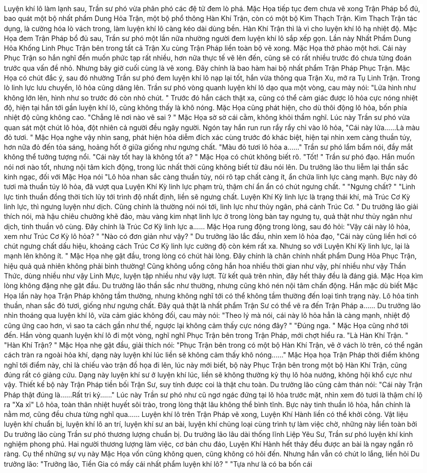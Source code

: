 Luyện khí lô làm lạnh sau, Trần sư phó vừa phân phó các đệ tử đem lò phá. Mặc Họa tiếp tục đem chưa vẽ xong Trận Pháp bổ đủ, bao quát một bộ nhất phẩm Dung Hỏa Trận, một bộ phổ thông Hàn Khí Trận, còn có một bộ Kim Thạch Trận. Kim Thạch Trận tác dụng, là cường hóa lò vách trong, làm luyện khí lô càng kéo dài dùng bền. Hàn Khí Trận thì là vì cho luyện khí lô hạ nhiệt độ. Mặc Họa đem Trận Pháp bổ đủ sau, Trần sư phó một lần nữa nhường người đem luyện khí lô sắp xếp gọn. Lần này Nhất Phẩm Dung Hỏa Khống Linh Phục Trận bên trong tất cả Trận Xu cùng Trận Pháp liền toàn bộ vẽ xong. Mặc Họa thở phào một hơi. Cái này Phục Trận so hắn nghĩ đến muốn phức tạp rất nhiều, hơn nữa thực tế vẽ lên đến, cũng sẽ có rất nhiều trước đó chưa từng đoán trước qua vấn đề nhỏ. Nhưng bây giờ cuối cùng là vẽ xong. Đây chính là bao hàm hai bộ nhất phẩm Trận Pháp Phục Trận. Mặc Họa có chút đắc ý, sau đó nhường Trần sư phó đem luyện khí lô nạp lại tốt, hắn vừa thông qua Trận Xu, mở ra Tụ Linh Trận. Trong lò linh lực lưu chuyển, lô hỏa cũng dâng lên. Trần sư phó vòng quanh luyện khí lô dạo qua một vòng, cau mày nói: "Lửa hình như không lớn lên, hình như so trước đó còn nhỏ chút. " Trước đó hắn cách thật xa, cũng có thể cảm giác được lô hỏa cực nóng nhiệt độ, hiện tại hắn tới gần luyện khí lô, cũng không thấy là khô nóng. Mặc Họa cũng phát hiện, cho dù thôi động lô hỏa, bốn phía nhiệt độ cũng không cao. "Chẳng lẽ nơi nào vẽ sai ? " Mặc Họa sờ sờ cái cằm, không khỏi thầm nghĩ. Lúc này Trần sư phó vừa quan sát một chút lô hỏa, đột nhiên cả người đều ngây người. Ngón tay hắn run run rẩy rẩy chỉ vào lô hỏa, "Cái này lửa......Là màu đỏ tươi. " Mặc Họa nghe vậy nhìn sang, phát hiện hỏa diễm đích xác cùng trước đó khác biệt, hiện tại nhìn xem càng thuần túy, hơn nữa đỏ đến tỏa sáng, hoảng hốt ở giữa giống như ngưng chất. "Màu đỏ tươi lô hỏa a......" Trần sư phó lẩm bẩm nói, đầy mắt không thể tưởng tượng nổi. "Cái này tốt hay là không tốt a? " Mặc Họa có chút không biết rõ. "Tốt! " Trần sư phó đạo. Hắn muốn nói nơi nào tốt, nhưng nội tâm kích động, trong lúc nhất thời cũng không biết từ đâu nói lên. Du trưởng lão thu liễm lại thần sắc kinh ngạc, đối với Mặc Họa nói "Lô hỏa nhan sắc càng thuần túy, nói rõ tạp chất càng ít, ẩn chứa linh lực càng mạnh. Bực này đỏ tươi mà thuần túy lô hỏa, đã vượt qua Luyện Khí Kỳ linh lực phạm trù, thậm chí ẩn ẩn có chút ngưng chất. " "Ngưng chất? " "Linh lực tinh thuần đồng thời tích lũy tới trình độ nhất định, liền sẽ ngưng chất. Luyện Khí Kỳ linh lực là trạng thái khí, mà Trúc Cơ Kỳ linh lực, thì ngưng luyện như dịch. Cũng chính là thường nói nói tới, linh lực như thủy ngân, phá cảnh Trúc Cơ. " Du trưởng lão giải thích nói, mà hậu chiêu chưởng khẽ đảo, màu vàng kim nhạt linh lực ở trong lòng bàn tay ngưng tụ, quả thật như thủy ngân như dịch, tinh thuần vô cùng. Đây chính là Trúc Cơ Kỳ linh lực a...... Mặc Họa rung động trong lòng, sau đó hỏi: "Vậy cái này lô hỏa, xem như Trúc Cơ Kỳ lô hỏa? " "Nào có đơn giản như vậy? " Du trưởng lão lắc đầu, nhìn xem lô hỏa đạo, "Cái này cũng liền hơi có chút ngưng chất dấu hiệu, khoảng cách Trúc Cơ Kỳ linh lực cường độ còn kém rất xa. Nhưng so với Luyện Khí Kỳ linh lực, lại là mạnh lên không ít. " Mặc Họa nhẹ gật đầu, trong lòng có chút hài lòng. Đây chính là chân chính nhất phẩm Dung Hỏa Phục Trận, hiệu quả quả nhiên không phải bình thường! Cũng không uổng công hắn hoa nhiều thời gian như vậy, phí nhiều như vậy Thần Thức, dùng nhiều như vậy Linh Mực, luyện tập nhiều như vậy lượt. Từ kết quả trên nhìn, đây hết thảy đều là đáng giá. Mặc Họa kìm lòng không đặng nhẹ gật đầu. Du trưởng lão thần sắc như thường, nhưng cũng khó nén nội tâm chấn động. Hắn mặc dù biết Mặc Họa lần này họa Trận Pháp không tầm thường, nhưng không nghĩ tới có thể không tầm thường đến loại tình trạng này. Lô hỏa tinh thuần, nhan sắc đỏ tươi, giống như ngưng chất. Đây quả thật là nhất phẩm Trận Sư có thể vẽ ra đến Trận Pháp a...... Du trưởng lão nhìn thoáng qua luyện khí lô, vừa cảm giác không đối, cau mày nói: "Theo lý mà nói, cái này lô hỏa hẳn là càng mạnh, nhiệt độ cũng ứng cao hơn, vì sao ta cách gần như thế, ngược lại không cảm thấy cực nóng đây? " "Đúng nga. " Mặc Họa cũng nhớ tới đến. Hắn vòng quanh luyện khí lô đi một vòng, nghĩ nghĩ Phục Trận bên trong Trận Pháp, mới chợt hiểu ra. "Là Hàn Khí Trận. " "Hàn Khí Trận? " Mặc Họa nhẹ gật đầu, giải thích nói: "Phục Trận bên trong có một bộ Hàn Khí Trận, vẽ ở vách lò trên, có thể ngăn cách tràn ra ngoài hỏa khí, dạng này luyện khí lúc liền sẽ không cảm thấy khô nóng......" Mặc Họa họa Trận Pháp thời điểm không nghĩ tới điểm này, chỉ là chiếu vào trận đồ họa đi lên, lúc này mới biết, bộ này Phục Trận bên trong một bộ Hàn Khí Trận, cũng đúng rất có giảng cứu. Dạng này luyện khí sư ở luyện khí lúc, liền sẽ không thường kỳ thụ lô hỏa nướng, không hội khổ cực như vậy. Thiết kế bộ này Trận Pháp tiền bối Trận Sư, suy tính được coi là thật chu toàn. Du trưởng lão cũng cảm thán nói: "Cái này Trận Pháp thật đúng là......Rất tri kỷ......" Lúc này Trần sư phó như cũ ngơ ngác đứng tại lô hỏa trước mặt, nhìn xem đỏ tươi là thậm chí lộ ra "Xa xỉ" Lô hỏa, toàn thân nhiệt huyết sôi trào, trong lòng thật lâu không thể bình tĩnh. Bực này tinh thuần lô hỏa, hắn chính là nằm mơ, cũng đều chưa từng nghĩ qua...... Luyện khí lô trên Trận Pháp vẽ xong, Luyện Khí Hành liền có thể khởi công. Vật liệu luyện khí chuẩn bị, luyện khí lô an trí, luyện khí sư an bài, luyện khí chủng loại cùng trình tự làm việc chờ, những này liền toàn bởi Du trưởng lão cùng Trần sư phó thương lượng chuẩn bị. Du trưởng lão lâu dài thống lĩnh Liệp Yêu Sư, Trần sư phó luyện khí kinh nghiệm phong phú. Hai người thương lượng làm việc, cơ bản chu đáo, Luyện Khí Hành hết thảy đều được an bài là ngay ngắn rõ ràng. Cụ thể những sự vụ này Mặc Họa vốn cũng không quen, cũng không có hỏi đến. Nhưng hắn vẫn có chút lo lắng, liền hỏi Du trưởng lão: "Trưởng lão, Tiền Gia có mấy cái nhất phẩm luyện khí lô? " "Tựa như là có ba bốn cái